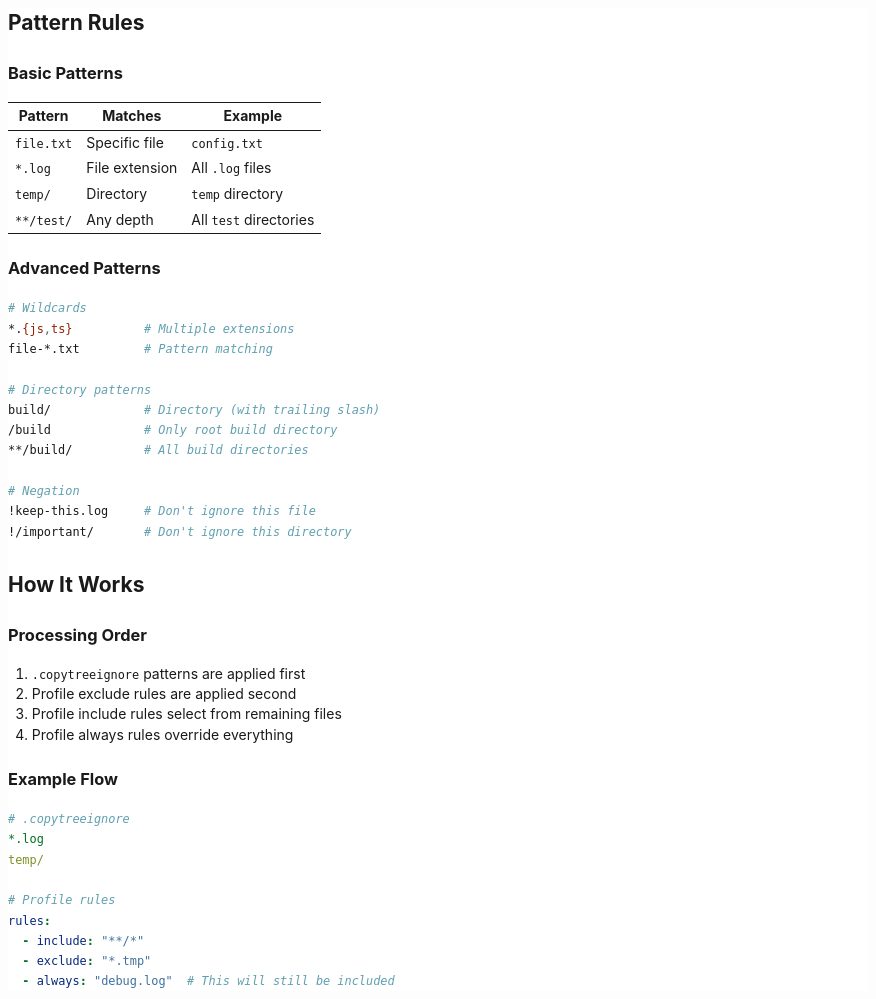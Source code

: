 ## Pattern Rules

### Basic Patterns

| Pattern | Matches | Example |
|---------|---------|---------|
| `file.txt` | Specific file | `config.txt` |
| `*.log` | File extension | All `.log` files |
| `temp/` | Directory | `temp` directory |
| `**/test/` | Any depth | All `test` directories |

### Advanced Patterns

```bash
# Wildcards
*.{js,ts}          # Multiple extensions
file-*.txt         # Pattern matching

# Directory patterns
build/             # Directory (with trailing slash)
/build             # Only root build directory
**/build/          # All build directories

# Negation
!keep-this.log     # Don't ignore this file
!/important/       # Don't ignore this directory
```

## How It Works

### Processing Order

1. `.copytreeignore` patterns are applied first
2. Profile exclude rules are applied second  
3. Profile include rules select from remaining files
4. Profile always rules override everything

### Example Flow

```yaml
# .copytreeignore
*.log
temp/

# Profile rules
rules:
  - include: "**/*"
  - exclude: "*.tmp"
  - always: "debug.log"  # This will still be included
```
